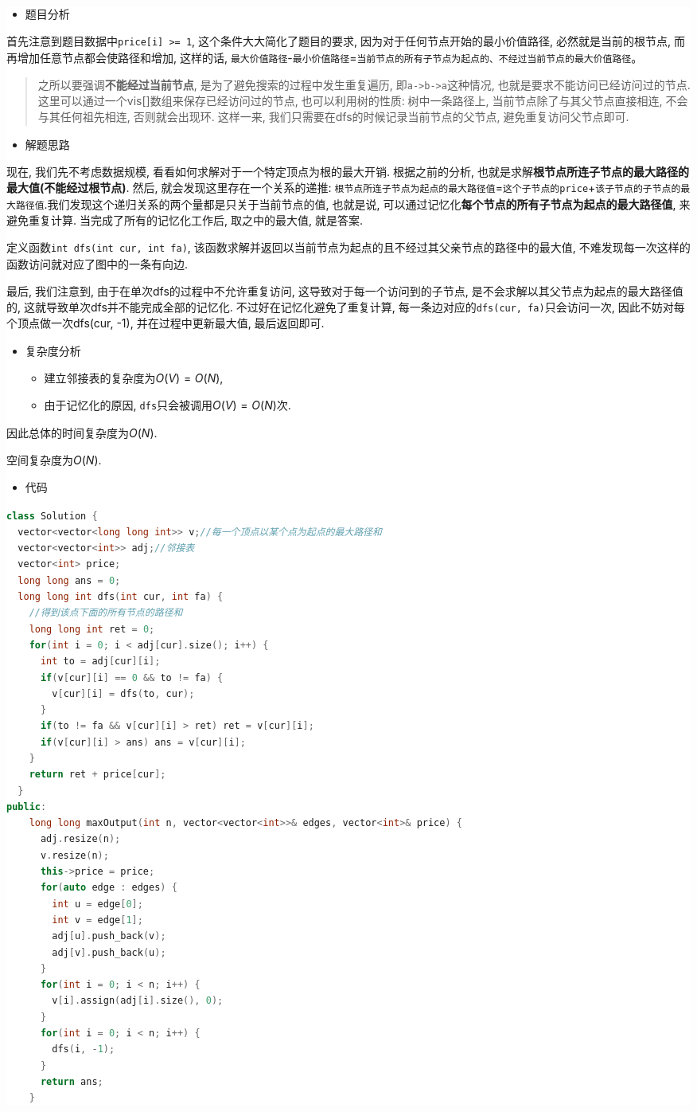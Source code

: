 - 题目分析

首先注意到题目数据中`price[i] >= 1`, 这个条件大大简化了题目的要求, 因为对于任何节点开始的最小价值路径, 必然就是当前的根节点, 而再增加任意节点都会使路径和增加, 这样的话, `最大价值路径`-`最小价值路径`=`当前节点的所有子节点为起点的、不经过当前节点的最大价值路径`。

> 之所以要强调**不能经过当前节点**, 是为了避免搜索的过程中发生重复遍历, 即`a->b->a`这种情况, 也就是要求不能访问已经访问过的节点. 这里可以通过一个vis[]数组来保存已经访问过的节点, 也可以利用树的性质: 树中一条路径上, 当前节点除了与其父节点直接相连, 不会与其任何祖先相连, 否则就会出现环. 这样一来, 我们只需要在dfs的时候记录当前节点的父节点, 避免重复访问父节点即可.

- 解题思路

现在, 我们先不考虑数据规模, 看看如何求解对于一个特定顶点为根的最大开销. 根据之前的分析, 也就是求解**根节点所连子节点的最大路径的最大值(不能经过根节点)**. 然后, 就会发现这里存在一个关系的递推: `根节点所连子节点为起点的最大路径值`=`这个子节点的price`+`该子节点的子节点的最大路径值`.我们发现这个递归关系的两个量都是只关于当前节点的值, 也就是说, 可以通过记忆化**每个节点的所有子节点为起点的最大路径值**, 来避免重复计算. 当完成了所有的记忆化工作后, 取之中的最大值, 就是答案.

定义函数`int dfs(int cur, int fa)`, 该函数求解并返回以当前节点为起点的且不经过其父亲节点的路径中的最大值, 不难发现每一次这样的函数访问就对应了图中的一条有向边.

最后, 我们注意到, 由于在单次dfs的过程中不允许重复访问, 这导致对于每一个访问到的子节点, 是不会求解以其父节点为起点的最大路径值的, 这就导致单次dfs并不能完成全部的记忆化. 不过好在记忆化避免了重复计算, 每一条边对应的`dfs(cur, fa)`只会访问一次, 因此不妨对每个顶点做一次dfs(cur, -1), 并在过程中更新最大值, 最后返回即可.

- 复杂度分析

    - 建立邻接表的复杂度为$O(V) = O(N)$,

    - 由于记忆化的原因, `dfs`只会被调用$O(V) = O(N)$次.

因此总体的时间复杂度为$O(N)$.

空间复杂度为$O(N)$.

- 代码

```c++
class Solution {
  vector<vector<long long int>> v;//每一个顶点以某个点为起点的最大路径和
  vector<vector<int>> adj;//邻接表
  vector<int> price;
  long long ans = 0;
  long long int dfs(int cur, int fa) {
    //得到该点下面的所有节点的路径和
    long long int ret = 0;
    for(int i = 0; i < adj[cur].size(); i++) {
      int to = adj[cur][i];
      if(v[cur][i] == 0 && to != fa) {
        v[cur][i] = dfs(to, cur);
      }
      if(to != fa && v[cur][i] > ret) ret = v[cur][i];
      if(v[cur][i] > ans) ans = v[cur][i]; 
    }
    return ret + price[cur];
  }
public:
    long long maxOutput(int n, vector<vector<int>>& edges, vector<int>& price) {
      adj.resize(n);
      v.resize(n);
      this->price = price;
      for(auto edge : edges) {
        int u = edge[0];
        int v = edge[1];
        adj[u].push_back(v);
        adj[v].push_back(u);
      }
      for(int i = 0; i < n; i++) {
        v[i].assign(adj[i].size(), 0);
      }
      for(int i = 0; i < n; i++) {
        dfs(i, -1);
      }
      return ans;
    } 
```